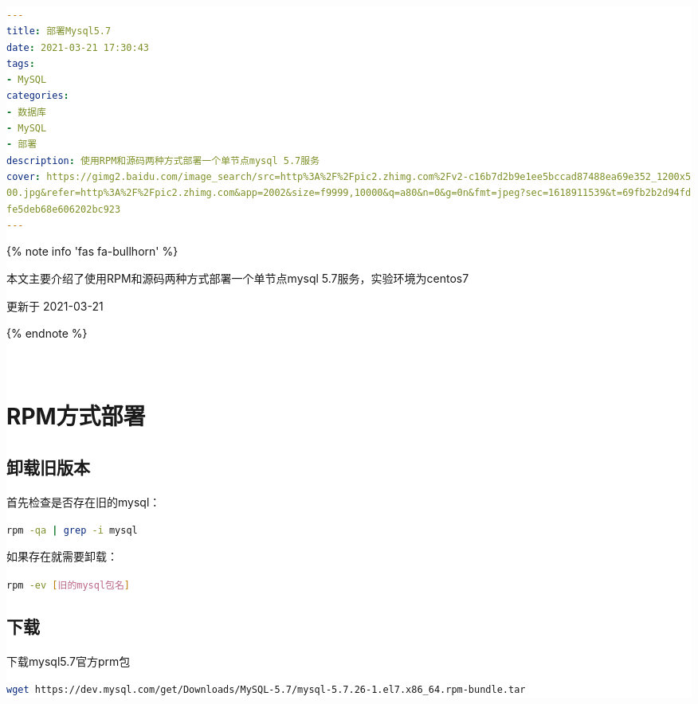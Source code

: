 ```yaml
---
title: 部署Mysql5.7
date: 2021-03-21 17:30:43
tags:
- MySQL
categories:
- 数据库
- MySQL
- 部署
description: 使用RPM和源码两种方式部署一个单节点mysql 5.7服务
cover: https://gimg2.baidu.com/image_search/src=http%3A%2F%2Fpic2.zhimg.com%2Fv2-c16b7d2b9e1ee5bccad87488ea69e352_1200x500.jpg&refer=http%3A%2F%2Fpic2.zhimg.com&app=2002&size=f9999,10000&q=a80&n=0&g=0n&fmt=jpeg?sec=1618911539&t=69fb2b2d94fdfe5deb68e606202bc923
---
```




{% note info 'fas fa-bullhorn' %}

本文主要介绍了使用RPM和源码两种方式部署一个单节点mysql 5.7服务，实验环境为centos7

更新于 2021-03-21

{% endnote %}

<br>



# RPM方式部署

## 卸载旧版本

首先检查是否存在旧的mysql：

```bash
rpm -qa | grep -i mysql
```



如果存在就需要卸载：

```bash
rpm -ev [旧的mysql包名]
```



## 下载

下载mysql5.7官方prm包

```bash
wget https://dev.mysql.com/get/Downloads/MySQL-5.7/mysql-5.7.26-1.el7.x86_64.rpm-bundle.tar
```
